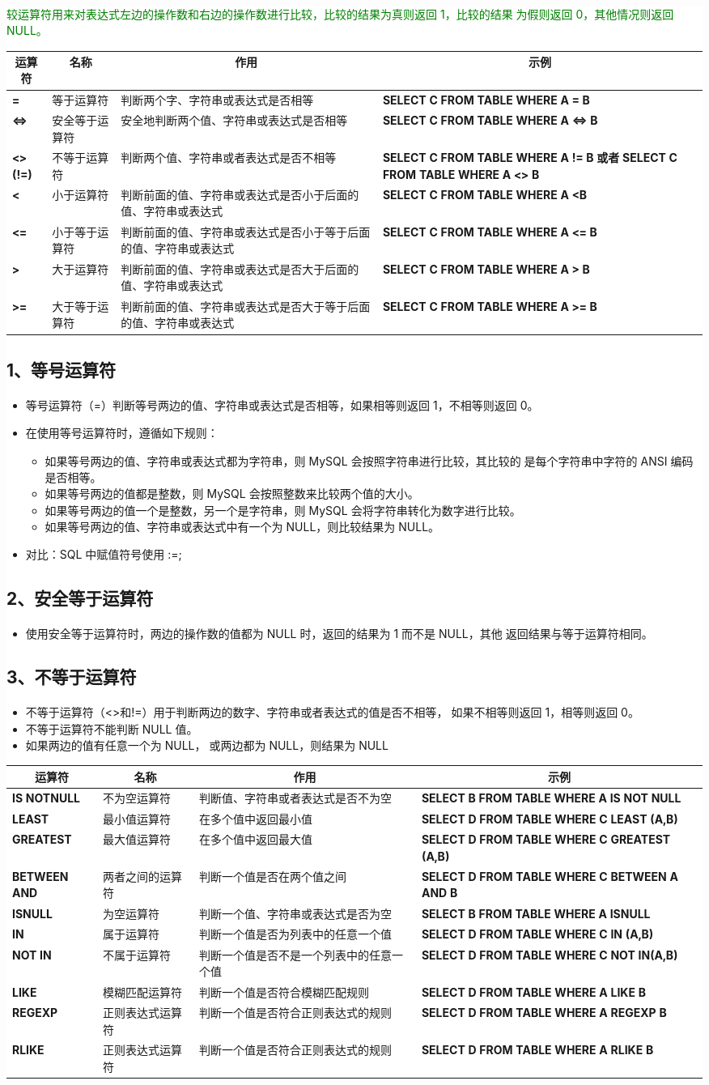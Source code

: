 <span style="color:green;">较运算符用来对表达式左边的操作数和右边的操作数进行比较，比较的结果为真则返回 1，比较的结果 为假则返回 0，其他情况则返回 NULL。</span>

| 运算符     | 名称           | 作用                                                             | 示例                                                                       |
| ---------- | -------------- | ---------------------------------------------------------------- | -------------------------------------------------------------------------- |
| **=**      | 等于运算符     | 判断两个字、字符串或表达式是否相等                               | **SELECT C FROM TABLE WHERE A = B**                                        |
| **<=>**    | 安全等于运算符 | 安全地判断两个值、字符串或表达式是否相等                         | **SELECT C FROM TABLE WHERE A <=> B**                                      |
| **<>(!=)** | 不等于运算符   | 判断两个值、字符串或者表达式是否不相等                           | **SELECT C FROM TABLE WHERE A != B 或者 SELECT C FROM TABLE WHERE A <> B** |
| **<**      | 小于运算符     | 判断前面的值、字符串或表达式是否小于后面的值、字符串或表达式     | **SELECT C FROM TABLE WHERE A <B**                                         |
| **<=**     | 小于等于运算符 | 判断前面的值、字符串或表达式是否小于等于后面的值、字符串或表达式 | **SELECT C FROM TABLE WHERE A <= B**                                       |
| **>**      | 大于运算符     | 判断前面的值、字符串或表达式是否大于后面的值、字符串或表达式     | **SELECT C FROM TABLE WHERE A > B**                                        |
| **>=**     | 大于等于运算符 | 判断前面的值、字符串或表达式是否大于等于后面的值、字符串或表达式 | **SELECT C FROM TABLE WHERE A >= B**                                       |

## 1、等号运算符

- 等号运算符（=）判断等号两边的值、字符串或表达式是否相等，如果相等则返回 1，不相等则返回 0。
- 在使用等号运算符时，遵循如下规则：

  - 如果等号两边的值、字符串或表达式都为字符串，则 MySQL 会按照字符串进行比较，其比较的 是每个字符串中字符的 ANSI 编码是否相等。
  - 如果等号两边的值都是整数，则 MySQL 会按照整数来比较两个值的大小。
  - 如果等号两边的值一个是整数，另一个是字符串，则 MySQL 会将字符串转化为数字进行比较。
  - 如果等号两边的值、字符串或表达式中有一个为 NULL，则比较结果为 NULL。

- 对比：SQL 中赋值符号使用 :=;

## 2、安全等于运算符

- 使用安全等于运算符时，两边的操作数的值都为 NULL 时，返回的结果为 1 而不是 NULL，其他 返回结果与等于运算符相同。

## 3、不等于运算符

- 不等于运算符（<>和!=）用于判断两边的数字、字符串或者表达式的值是否不相等， 如果不相等则返回 1，相等则返回 0。
- 不等于运算符不能判断 NULL 值。
- 如果两边的值有任意一个为 NULL， 或两边都为 NULL，则结果为 NULL

| 运算符              | 名称             | 作用                                     | 示例                                            |
| ------------------- | ---------------- | ---------------------------------------- | ----------------------------------------------- |
| **IS NOTNULL**      | 不为空运算符     | 判断值、字符串或者表达式是否不为空       | **SELECT B FROM TABLE WHERE A IS NOT NULL**     |
| **LEAST**           | 最小值运算符     | 在多个值中返回最小值                     | **SELECT D FROM TABLE WHERE C LEAST (A,B)**     |
| **GREATEST**        | 最大值运算符     | 在多个值中返回最大值                     | **SELECT D FROM TABLE WHERE C GREATEST (A,B)**  |
| **BETWEEN** **AND** | 两者之间的运算符 | 判断一个值是否在两个值之间               | **SELECT D FROM TABLE WHERE C BETWEEN A AND B** |
| **ISNULL**          | 为空运算符       | 判断一个值、字符串或表达式是否为空       | **SELECT B FROM TABLE WHERE A ISNULL**          |
| **IN**              | 属于运算符       | 判断一个值是否为列表中的任意一个值       | **SELECT D FROM TABLE WHERE C IN (A,B)**        |
| **NOT IN**          | 不属于运算符     | 判断一个值是否不是一个列表中的任意一个值 | **SELECT D FROM TABLE WHERE C NOT IN(A,B)**     |
| **LIKE**            | 模糊匹配运算符   | 判断一个值是否符合模糊匹配规则           | **SELECT D FROM TABLE WHERE A LIKE B**          |
| **REGEXP**          | 正则表达式运算符 | 判断一个值是否符合正则表达式的规则       | **SELECT D FROM TABLE WHERE A REGEXP B**        |
| **RLIKE**           | 正则表达式运算符 | 判断一个值是否符合正则表达式的规则       | **SELECT D FROM TABLE WHERE A RLIKE B**         |
